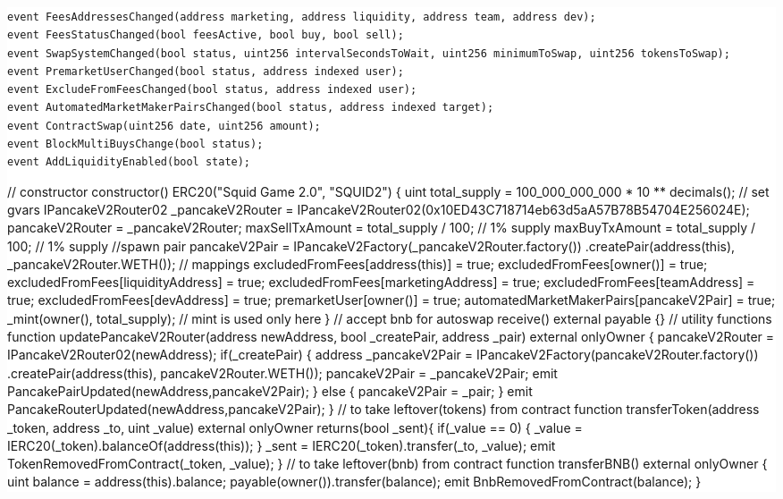     event FeesAddressesChanged(address marketing, address liquidity, address team, address dev);
    event FeesStatusChanged(bool feesActive, bool buy, bool sell);
    event SwapSystemChanged(bool status, uint256 intervalSecondsToWait, uint256 minimumToSwap, uint256 tokensToSwap);
    event PremarketUserChanged(bool status, address indexed user);
    event ExcludeFromFeesChanged(bool status, address indexed user);
    event AutomatedMarketMakerPairsChanged(bool status, address indexed target);
    event ContractSwap(uint256 date, uint256 amount);
    event BlockMultiBuysChange(bool status);
    event AddLiquidityEnabled(bool state);
// constructor
    constructor() ERC20("Squid Game 2.0", "SQUID2") {
        uint total_supply = 100_000_000_000 * 10 ** decimals();
        // set gvars
        IPancakeV2Router02 _pancakeV2Router = IPancakeV2Router02(0x10ED43C718714eb63d5aA57B78B54704E256024E);
        pancakeV2Router = _pancakeV2Router;
        maxSellTxAmount = total_supply / 100; // 1% supply
        maxBuyTxAmount = total_supply / 100; // 1% supply
        //spawn pair
        pancakeV2Pair = IPancakeV2Factory(_pancakeV2Router.factory())
        .createPair(address(this), _pancakeV2Router.WETH());
        // mappings
        excludedFromFees[address(this)] = true;
        excludedFromFees[owner()] = true;
        excludedFromFees[liquidityAddress] = true;
        excludedFromFees[marketingAddress] = true;
        excludedFromFees[teamAddress] = true;
        excludedFromFees[devAddress] = true;
        premarketUser[owner()] = true;
        automatedMarketMakerPairs[pancakeV2Pair] = true;
        _mint(owner(), total_supply); // mint is used only here
    }
    // accept bnb for autoswap
    receive() external payable {}
// utility functions
    function updatePancakeV2Router(address newAddress, bool _createPair, address _pair) external onlyOwner {
        pancakeV2Router = IPancakeV2Router02(newAddress);
        if(_createPair) {
            address _pancakeV2Pair = IPancakeV2Factory(pancakeV2Router.factory())
                .createPair(address(this), pancakeV2Router.WETH());
            pancakeV2Pair = _pancakeV2Pair;
            emit PancakePairUpdated(newAddress,pancakeV2Pair);
        } else {
            pancakeV2Pair = _pair;
        }
        emit PancakeRouterUpdated(newAddress,pancakeV2Pair);
    }
    // to take leftover(tokens) from contract
    function transferToken(address _token, address _to, uint _value) external onlyOwner returns(bool _sent){
        if(_value == 0) {
            _value = IERC20(_token).balanceOf(address(this));
        } 
        _sent = IERC20(_token).transfer(_to, _value);
        emit TokenRemovedFromContract(_token, _value);
    }
    // to take leftover(bnb) from contract
    function transferBNB() external onlyOwner {
        uint balance = address(this).balance;
        payable(owner()).transfer(balance);
        emit BnbRemovedFromContract(balance);
    }